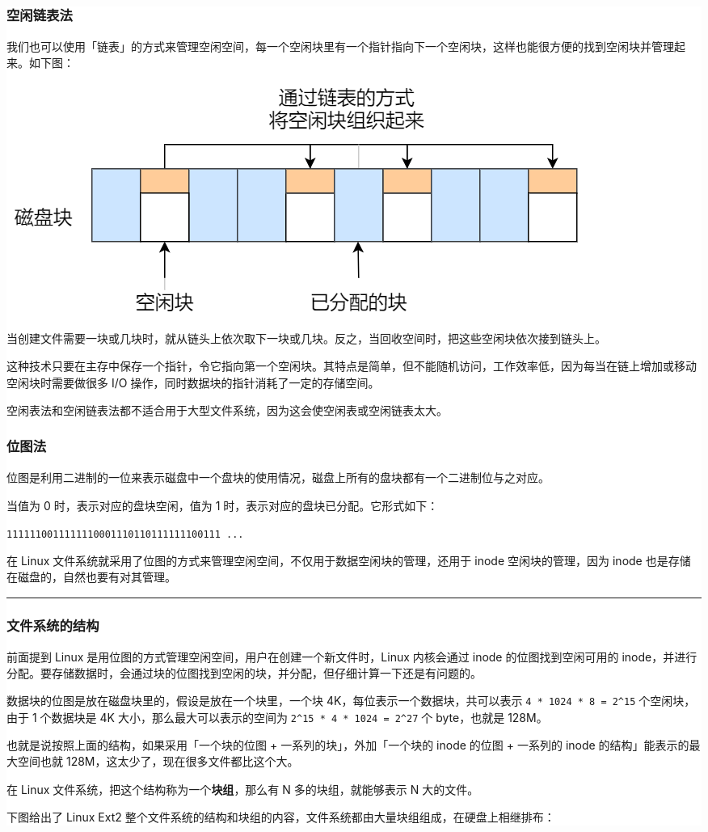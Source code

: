 ### 空闲链表法

我们也可以使用「链表」的方式来管理空闲空间，每一个空闲块里有一个指针指向下一个空闲块，这样也能很方便的找到空闲块并管理起来。如下图：

  

![](media/v2-a14c65a4ec2fbb470fba728b818a6d22_720w.jpg.png)

  

当创建文件需要一块或几块时，就从链头上依次取下一块或几块。反之，当回收空间时，把这些空闲块依次接到链头上。

这种技术只要在主存中保存一个指针，令它指向第一个空闲块。其特点是简单，但不能随机访问，工作效率低，因为每当在链上增加或移动空闲块时需要做很多 I/O 操作，同时数据块的指针消耗了一定的存储空间。

空闲表法和空闲链表法都不适合用于大型文件系统，因为这会使空闲表或空闲链表太大。

### 位图法

位图是利用二进制的一位来表示磁盘中一个盘块的使用情况，磁盘上所有的盘块都有一个二进制位与之对应。

当值为 0 时，表示对应的盘块空闲，值为 1 时，表示对应的盘块已分配。它形式如下：

```text
1111110011111110001110110111111100111 ...
```

在 Linux 文件系统就采用了位图的方式来管理空闲空间，不仅用于数据空闲块的管理，还用于 inode 空闲块的管理，因为 inode 也是存储在磁盘的，自然也要有对其管理。

---

### 文件系统的结构

前面提到 Linux 是用位图的方式管理空闲空间，用户在创建一个新文件时，Linux 内核会通过 inode 的位图找到空闲可用的 inode，并进行分配。要存储数据时，会通过块的位图找到空闲的块，并分配，但仔细计算一下还是有问题的。

数据块的位图是放在磁盘块里的，假设是放在一个块里，一个块 4K，每位表示一个数据块，共可以表示 `4 * 1024 * 8 = 2^15` 个空闲块，由于 1 个数据块是 4K 大小，那么最大可以表示的空间为 `2^15 * 4 * 1024 = 2^27` 个 byte，也就是 128M。

也就是说按照上面的结构，如果采用「一个块的位图 + 一系列的块」，外加「一个块的 inode 的位图 + 一系列的 inode 的结构」能表示的最大空间也就 128M，这太少了，现在很多文件都比这个大。

在 Linux 文件系统，把这个结构称为一个**块组**，那么有 N 多的块组，就能够表示 N 大的文件。

下图给出了 Linux Ext2 整个文件系统的结构和块组的内容，文件系统都由大量块组组成，在硬盘上相继排布：

